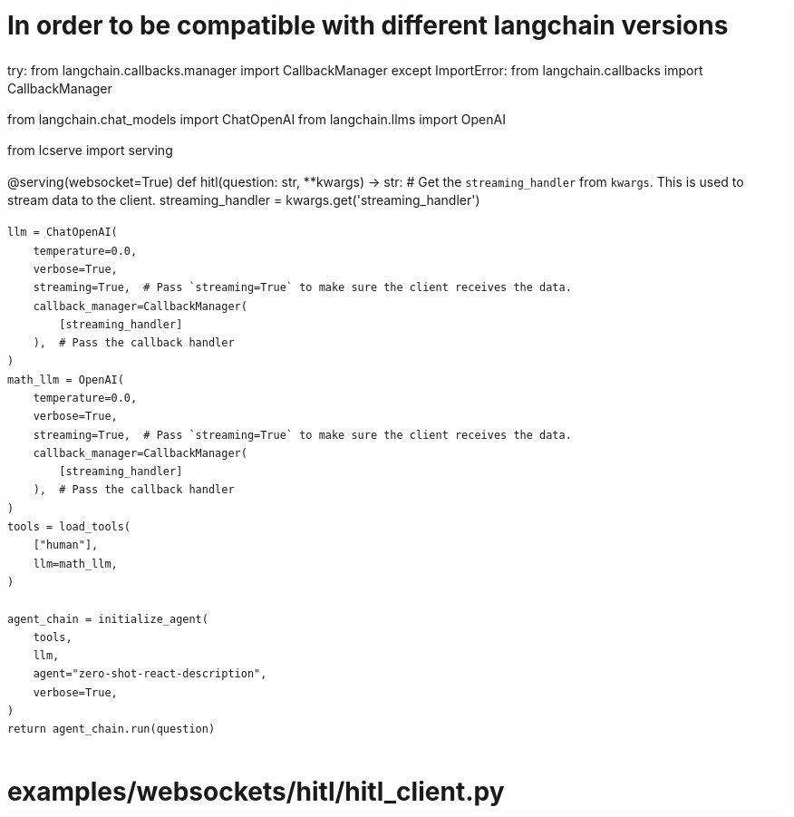 # In order to be compatible with different langchain versions
try:
    from langchain.callbacks.manager import CallbackManager
except ImportError:
    from langchain.callbacks import CallbackManager

from langchain.chat_models import ChatOpenAI
from langchain.llms import OpenAI

from lcserve import serving


@serving(websocket=True)
def hitl(question: str, **kwargs) -> str:
    # Get the `streaming_handler` from `kwargs`. This is used to stream data to the client.
    streaming_handler = kwargs.get('streaming_handler')

    llm = ChatOpenAI(
        temperature=0.0,
        verbose=True,
        streaming=True,  # Pass `streaming=True` to make sure the client receives the data.
        callback_manager=CallbackManager(
            [streaming_handler]
        ),  # Pass the callback handler
    )
    math_llm = OpenAI(
        temperature=0.0,
        verbose=True,
        streaming=True,  # Pass `streaming=True` to make sure the client receives the data.
        callback_manager=CallbackManager(
            [streaming_handler]
        ),  # Pass the callback handler
    )
    tools = load_tools(
        ["human"],
        llm=math_llm,
    )

    agent_chain = initialize_agent(
        tools,
        llm,
        agent="zero-shot-react-description",
        verbose=True,
    )
    return agent_chain.run(question)

# examples/websockets/hitl/hitl_client.py
